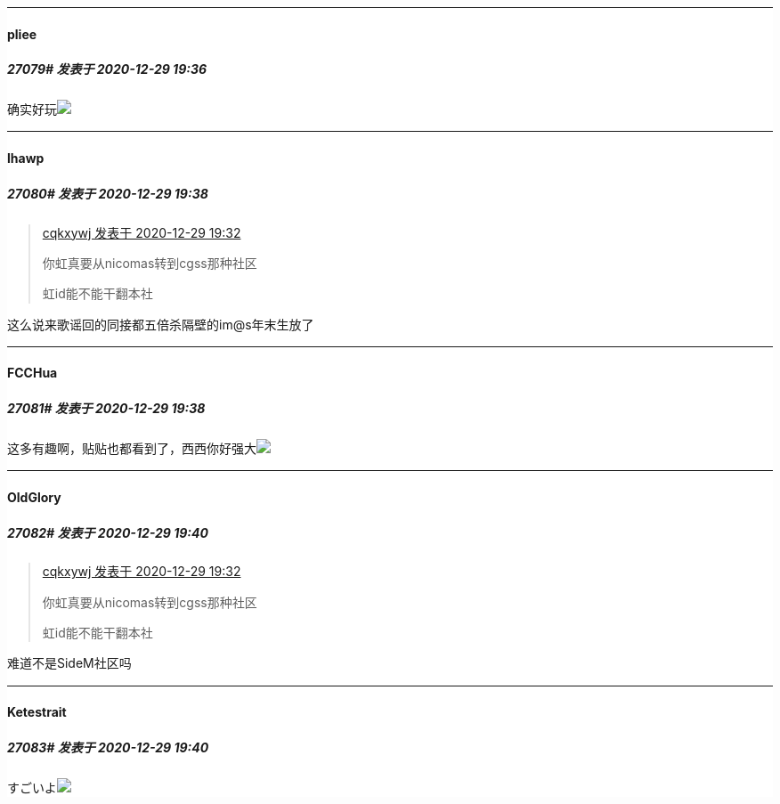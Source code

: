 
-----

####  pliee  
##### 27079#       发表于 2020-12-29 19:36


确实好玩<img src="https://static.saraba1st.com/image/smiley/face2017/067.png" referrerpolicy="no-referrer">


-----

####  lhawp  
##### 27080#       发表于 2020-12-29 19:38


<blockquote><a href="httphttps://bbs.saraba1st.com/2b/forum.php?mod=redirect&amp;goto=findpost&amp;pid=49881443&amp;ptid=1969498" target="_blank">cqkxywj 发表于 2020-12-29 19:32</a>

你虹真要从nicomas转到cgss那种社区

虹id能不能干翻本社</blockquote>
这么说来歌谣回的同接都五倍杀隔壁的im@s年末生放了


-----

####  FCCHua  
##### 27081#       发表于 2020-12-29 19:38


这多有趣啊，贴贴也都看到了，西西你好强大<img src="https://static.saraba1st.com/image/smiley/face2017/075.png" referrerpolicy="no-referrer">


-----

####  OldGlory  
##### 27082#       发表于 2020-12-29 19:40


<blockquote><a href="httphttps://bbs.saraba1st.com/2b/forum.php?mod=redirect&amp;goto=findpost&amp;pid=49881443&amp;ptid=1969498" target="_blank">cqkxywj 发表于 2020-12-29 19:32</a>

你虹真要从nicomas转到cgss那种社区

虹id能不能干翻本社</blockquote>
难道不是SideM社区吗


-----

####  Ketestrait  
##### 27083#       发表于 2020-12-29 19:40


すごいよ<img src="https://static.saraba1st.com/image/smiley/face2017/173.png" referrerpolicy="no-referrer">

